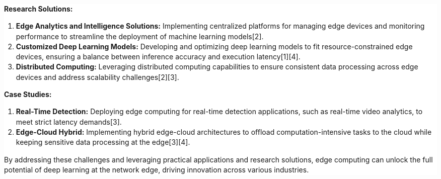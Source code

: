 **Research Solutions:**
1. **Edge Analytics and Intelligence Solutions:** Implementing centralized platforms for managing edge devices and monitoring performance to streamline the deployment of machine learning models[2].
2. **Customized Deep Learning Models:** Developing and optimizing deep learning models to fit resource-constrained edge devices, ensuring a balance between inference accuracy and execution latency[1][4].
3. **Distributed Computing:** Leveraging distributed computing capabilities to ensure consistent data processing across edge devices and address scalability challenges[2][3].

**Case Studies:**
1. **Real-Time Detection:** Deploying edge computing for real-time detection applications, such as real-time video analytics, to meet strict latency demands[3].
2. **Edge-Cloud Hybrid:** Implementing hybrid edge-cloud architectures to offload computation-intensive tasks to the cloud while keeping sensitive data processing at the edge[3][4].

By addressing these challenges and leveraging practical applications and research solutions, edge computing can unlock the full potential of deep learning at the network edge, driving innovation across various industries.

